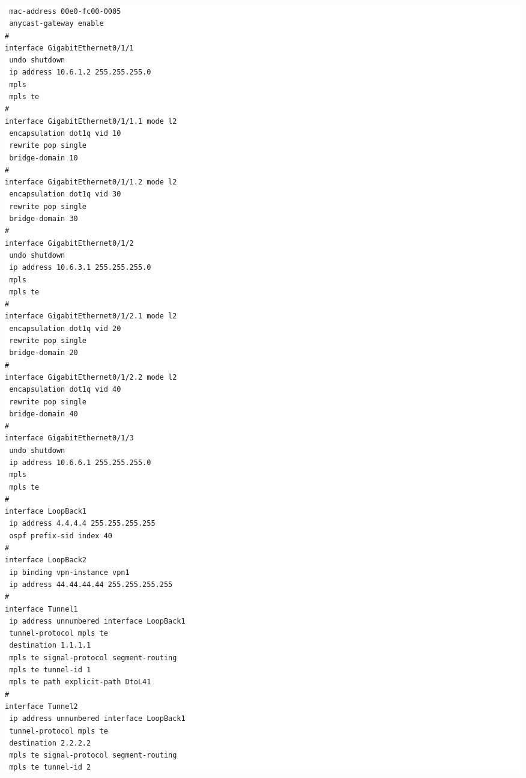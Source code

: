   ```
   mac-address 00e0-fc00-0005
   anycast-gateway enable
  #
  interface GigabitEthernet0/1/1
   undo shutdown
   ip address 10.6.1.2 255.255.255.0
   mpls
   mpls te
  #
  interface GigabitEthernet0/1/1.1 mode l2
   encapsulation dot1q vid 10
   rewrite pop single
   bridge-domain 10
  #
  interface GigabitEthernet0/1/1.2 mode l2
   encapsulation dot1q vid 30
   rewrite pop single
   bridge-domain 30
  #
  interface GigabitEthernet0/1/2
   undo shutdown  
   ip address 10.6.3.1 255.255.255.0
   mpls
   mpls te
  #
  interface GigabitEthernet0/1/2.1 mode l2
   encapsulation dot1q vid 20
   rewrite pop single
   bridge-domain 20
  #
  interface GigabitEthernet0/1/2.2 mode l2
   encapsulation dot1q vid 40
   rewrite pop single
   bridge-domain 40
  #
  interface GigabitEthernet0/1/3
   undo shutdown
   ip address 10.6.6.1 255.255.255.0
   mpls
   mpls te
  #
  interface LoopBack1
   ip address 4.4.4.4 255.255.255.255
   ospf prefix-sid index 40
  #
  interface LoopBack2
   ip binding vpn-instance vpn1
   ip address 44.44.44.44 255.255.255.255
  #
  interface Tunnel1
   ip address unnumbered interface LoopBack1
   tunnel-protocol mpls te
   destination 1.1.1.1
   mpls te signal-protocol segment-routing
   mpls te tunnel-id 1
   mpls te path explicit-path DtoL41  
  #
  interface Tunnel2
   ip address unnumbered interface LoopBack1
   tunnel-protocol mpls te
   destination 2.2.2.2
   mpls te signal-protocol segment-routing
   mpls te tunnel-id 2
  ```